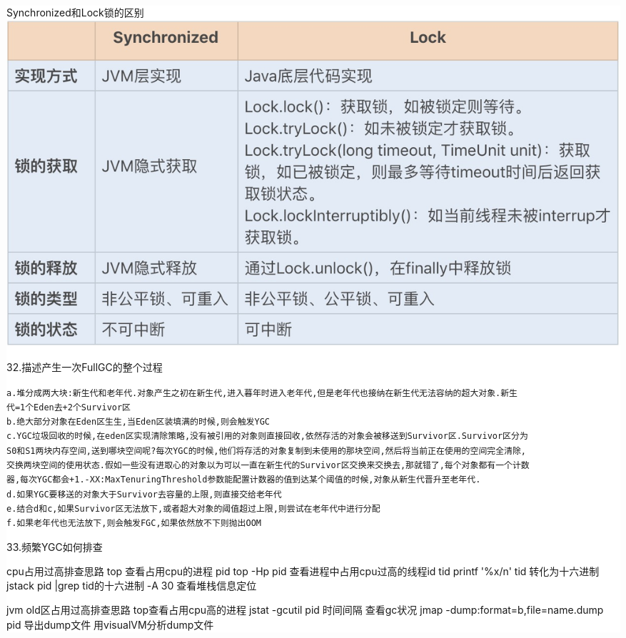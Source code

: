 Synchronized和Lock锁的区别
![image_38](../image_38.png)

32.描述产生一次FullGC的整个过程

    a.堆分成两大块:新生代和老年代.对象产生之初在新生代,进入暮年时进入老年代,但是老年代也接纳在新生代无法容纳的超大对象.新生
    代=1个Eden去+2个Survivor区
    b.绝大部分对象在Eden区生生,当Eden区装填满的时候,则会触发YGC
    c.YGC垃圾回收的时候,在eden区实现清除策略,没有被引用的对象则直接回收,依然存活的对象会被移送到Survivor区.Survivor区分为
    S0和S1两块内存空间,送到哪块空间呢?每次YGC的时候,他们将存活的对象复制到未使用的那块空间,然后将当前正在使用的空间完全清除,
    交换两块空间的使用状态.假如一些没有进取心的对象以为可以一直在新生代的Survivor区交换来交换去,那就错了,每个对象都有一个计数
    器,每次YGC都会+1.-XX:MaxTenuringThreshold参数能配置计数器的值到达某个阈值的时候,对象从新生代晋升至老年代.
    d.如果YGC要移送的对象大于Survivor去容量的上限,则直接交给老年代
    e.结合d和c,如果Survivor区无法放下,或者超大对象的阈值超过上限,则尝试在老年代中进行分配
    f.如果老年代也无法放下,则会触发FGC,如果依然放不下则抛出OOM

33.频繁YGC如何排查

cpu占用过高排查思路
    top 查看占用cpu的进程 pid
    top -Hp pid 查看进程中占用cpu过高的线程id  tid
    printf '%x/n' tid 转化为十六进制
    jstack pid |grep tid的十六进制 -A 30 查看堆栈信息定位

jvm old区占用过高排查思路
    top查看占用cpu高的进程
    jstat -gcutil pid 时间间隔 查看gc状况
    jmap -dump:format=b,file=name.dump pid  导出dump文件
    用visualVM分析dump文件
